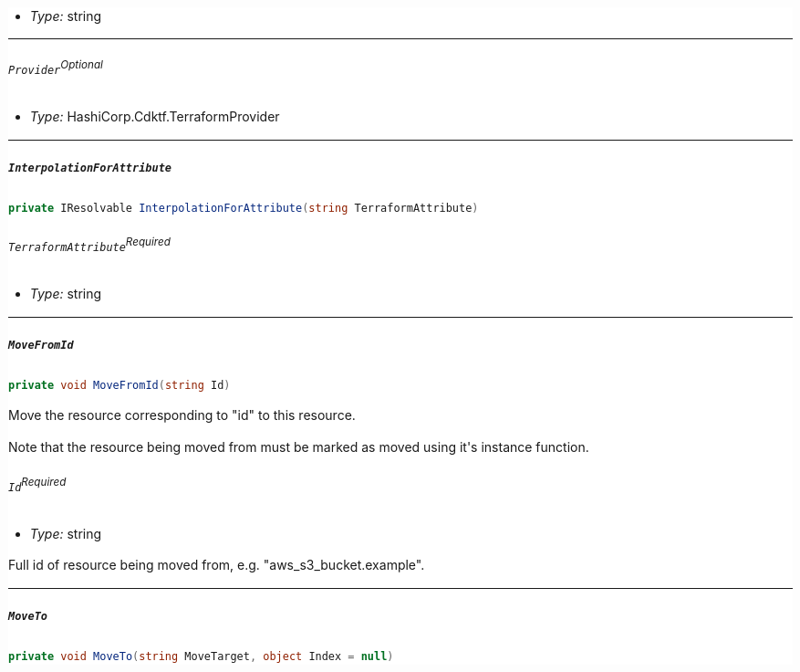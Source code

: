 - *Type:* string

---

###### `Provider`<sup>Optional</sup> <a name="Provider" id="rhizo-co-terraform-provider-oci.dataSafeSecurityAssessment.DataSafeSecurityAssessment.importFrom.parameter.provider"></a>

- *Type:* HashiCorp.Cdktf.TerraformProvider

---

##### `InterpolationForAttribute` <a name="InterpolationForAttribute" id="rhizo-co-terraform-provider-oci.dataSafeSecurityAssessment.DataSafeSecurityAssessment.interpolationForAttribute"></a>

```csharp
private IResolvable InterpolationForAttribute(string TerraformAttribute)
```

###### `TerraformAttribute`<sup>Required</sup> <a name="TerraformAttribute" id="rhizo-co-terraform-provider-oci.dataSafeSecurityAssessment.DataSafeSecurityAssessment.interpolationForAttribute.parameter.terraformAttribute"></a>

- *Type:* string

---

##### `MoveFromId` <a name="MoveFromId" id="rhizo-co-terraform-provider-oci.dataSafeSecurityAssessment.DataSafeSecurityAssessment.moveFromId"></a>

```csharp
private void MoveFromId(string Id)
```

Move the resource corresponding to "id" to this resource.

Note that the resource being moved from must be marked as moved using it's instance function.

###### `Id`<sup>Required</sup> <a name="Id" id="rhizo-co-terraform-provider-oci.dataSafeSecurityAssessment.DataSafeSecurityAssessment.moveFromId.parameter.id"></a>

- *Type:* string

Full id of resource being moved from, e.g. "aws_s3_bucket.example".

---

##### `MoveTo` <a name="MoveTo" id="rhizo-co-terraform-provider-oci.dataSafeSecurityAssessment.DataSafeSecurityAssessment.moveTo"></a>

```csharp
private void MoveTo(string MoveTarget, object Index = null)
```
